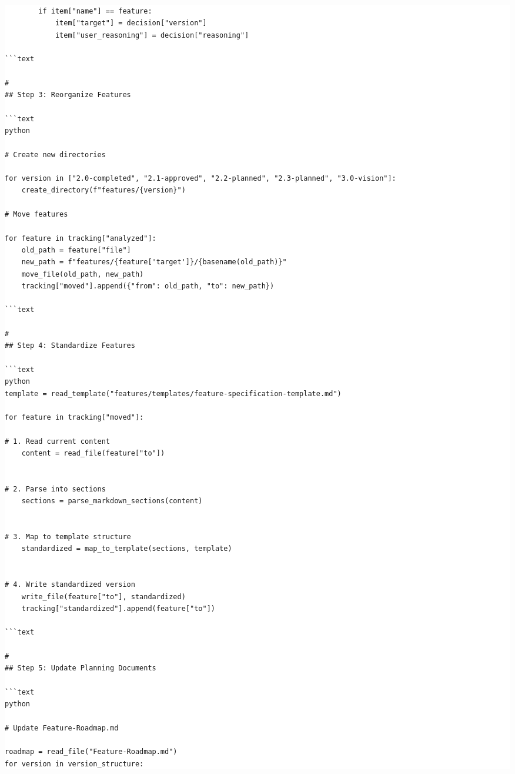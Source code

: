 ```text
        if item["name"] == feature:
            item["target"] = decision["version"]
            item["user_reasoning"] = decision["reasoning"]

```text

#
## Step 3: Reorganize Features

```text
python

# Create new directories

for version in ["2.0-completed", "2.1-approved", "2.2-planned", "2.3-planned", "3.0-vision"]:
    create_directory(f"features/{version}")

# Move features

for feature in tracking["analyzed"]:
    old_path = feature["file"]
    new_path = f"features/{feature['target']}/{basename(old_path)}"
    move_file(old_path, new_path)
    tracking["moved"].append({"from": old_path, "to": new_path})

```text

#
## Step 4: Standardize Features

```text
python
template = read_template("features/templates/feature-specification-template.md")

for feature in tracking["moved"]:
    
# 1. Read current content
    content = read_file(feature["to"])
    
    
# 2. Parse into sections
    sections = parse_markdown_sections(content)
    
    
# 3. Map to template structure
    standardized = map_to_template(sections, template)
    
    
# 4. Write standardized version
    write_file(feature["to"], standardized)
    tracking["standardized"].append(feature["to"])

```text

#
## Step 5: Update Planning Documents

```text
python

# Update Feature-Roadmap.md

roadmap = read_file("Feature-Roadmap.md")
for version in version_structure:
```
